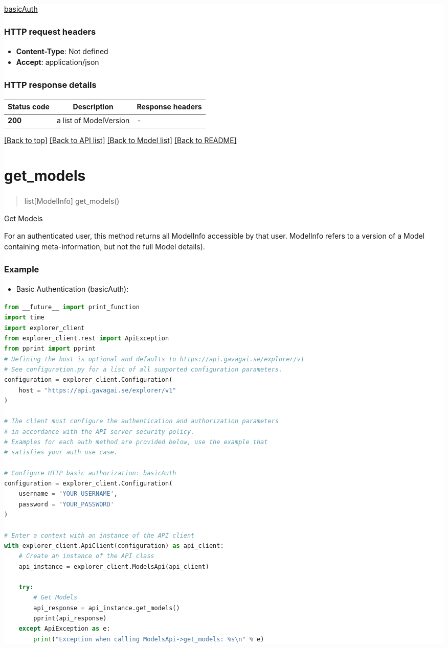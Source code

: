 [basicAuth](../README.md#basicAuth)

### HTTP request headers

 - **Content-Type**: Not defined
 - **Accept**: application/json

### HTTP response details
| Status code | Description | Response headers |
|-------------|-------------|------------------|
**200** | a list of ModelVersion |  -  |

[[Back to top]](#) [[Back to API list]](../README.md#documentation-for-api-endpoints) [[Back to Model list]](../README.md#documentation-for-models) [[Back to README]](../README.md)

# **get_models**
> list[ModelInfo] get_models()

Get Models

For an authenticated user, this method returns all ModelInfo accessible by that user. ModelInfo refers to a version of a Model containing meta-information, but not the full Model details).

### Example

* Basic Authentication (basicAuth):
```python
from __future__ import print_function
import time
import explorer_client
from explorer_client.rest import ApiException
from pprint import pprint
# Defining the host is optional and defaults to https://api.gavagai.se/explorer/v1
# See configuration.py for a list of all supported configuration parameters.
configuration = explorer_client.Configuration(
    host = "https://api.gavagai.se/explorer/v1"
)

# The client must configure the authentication and authorization parameters
# in accordance with the API server security policy.
# Examples for each auth method are provided below, use the example that
# satisfies your auth use case.

# Configure HTTP basic authorization: basicAuth
configuration = explorer_client.Configuration(
    username = 'YOUR_USERNAME',
    password = 'YOUR_PASSWORD'
)

# Enter a context with an instance of the API client
with explorer_client.ApiClient(configuration) as api_client:
    # Create an instance of the API class
    api_instance = explorer_client.ModelsApi(api_client)
    
    try:
        # Get Models
        api_response = api_instance.get_models()
        pprint(api_response)
    except ApiException as e:
        print("Exception when calling ModelsApi->get_models: %s\n" % e)
```
